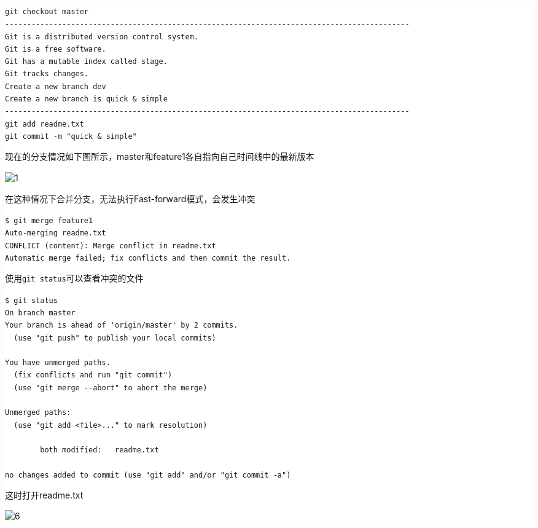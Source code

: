    ```
   git checkout master
   --------------------------------------------------------------------------------------------
   Git is a distributed version control system.
   Git is a free software.
   Git has a mutable index called stage.
   Git tracks changes.
   Create a new branch dev
   Create a new branch is quick & simple
   --------------------------------------------------------------------------------------------
   git add readme.txt
   git commit -m "quick & simple"
   ```

   

   现在的分支情况如下图所示，master和feature1各自指向自己时间线中的最新版本

![1](C:\Users\apple\Desktop\myproject\git\pic\创建和合并分支\5.png)



在这种情况下合并分支，无法执行Fast-forward模式，会发生冲突

```
$ git merge feature1
Auto-merging readme.txt
CONFLICT (content): Merge conflict in readme.txt
Automatic merge failed; fix conflicts and then commit the result.
```



使用`git status`可以查看冲突的文件

```
$ git status
On branch master
Your branch is ahead of 'origin/master' by 2 commits.
  (use "git push" to publish your local commits)

You have unmerged paths.
  (fix conflicts and run "git commit")
  (use "git merge --abort" to abort the merge)

Unmerged paths:
  (use "git add <file>..." to mark resolution)

        both modified:   readme.txt

no changes added to commit (use "git add" and/or "git commit -a")

```



这时打开readme.txt

![6](C:\Users\apple\Desktop\myproject\git\pic\创建和合并分支\6.png)
